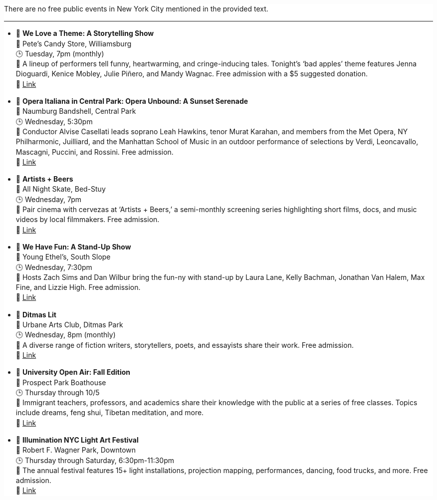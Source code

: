 
There are no free public events in New York City mentioned in the provided text.

---

- 🎉 **We Love a Theme: A Storytelling Show**  
  📍 Pete’s Candy Store, Williamsburg  
  🕒 Tuesday, 7pm (monthly)  
  📝 A lineup of performers tell funny, heartwarming, and cringe-inducing tales. Tonight’s ‘bad apples’ theme features Jenna Dioguardi, Kenice Mobley, Julie Piñero, and Mandy Wagnac. Free admission with a $5 suggested donation.  
  🔗 [Link](https://www.petescandystore.com/calendar/)

- 🎉 **Opera Italiana in Central Park: Opera Unbound: A Sunset Serenade**  
  📍 Naumburg Bandshell, Central Park  
  🕒 Wednesday, 5:30pm  
  📝 Conductor Alvise Casellati leads soprano Leah Hawkins, tenor Murat Karahan, and members from the Met Opera, NY Philharmonic, Juilliard, and the Manhattan School of Music in an outdoor performance of selections by Verdi, Leoncavallo, Mascagni, Puccini, and Rossini. Free admission.  
  🔗 [Link](https://www.operaitalianaisintheair.com/home)

- 🎉 **Artists + Beers**  
  📍 All Night Skate, Bed-Stuy  
  🕒 Wednesday, 7pm  
  📝 Pair cinema with cervezas at ‘Artists + Beers,’ a semi-monthly screening series highlighting short films, docs, and music videos by local filmmakers. Free admission.  
  🔗 [Link](https://www.instagram.com/p/DOrPhXsEopF/?img_index=1)

- 🎉 **We Have Fun: A Stand-Up Show**  
  📍 Young Ethel’s, South Slope  
  🕒 Wednesday, 7:30pm  
  📝 Hosts Zach Sims and Dan Wilbur bring the fun-ny with stand-up by Laura Lane, Kelly Bachman, Jonathan Van Halem, Max Fine, and Lizzie High. Free admission.  
  🔗 [Link](https://www.eventbrite.com/e/we-have-fun-a-weekly-stand-up-show-tickets-208767317667)

- 🎉 **Ditmas Lit**  
  📍 Urbane Arts Club, Ditmas Park  
  🕒 Wednesday, 8pm (monthly)  
  📝 A diverse range of fiction writers, storytellers, poets, and essayists share their work. Free admission.  
  🔗 [Link](http://www.ditmaslit.com/upcoming)

- 🎉 **University Open Air: Fall Edition**  
  📍 Prospect Park Boathouse  
  🕒 Thursday through 10/5  
  📝 Immigrant teachers, professors, and academics share their knowledge with the public at a series of free classes. Topics include dreams, feng shui, Tibetan meditation, and more.  
  🔗 [Link](https://www.bklynlibrary.org/university-open-air)

- 🎉 **Illumination NYC Light Art Festival**  
  📍 Robert F. Wagner Park, Downtown  
  🕒 Thursday through Saturday, 6:30pm-11:30pm  
  📝 The annual festival features 15+ light installations, projection mapping, performances, dancing, food trucks, and more. Free admission.  
  🔗 [Link](https://www.illumination.nyc)
